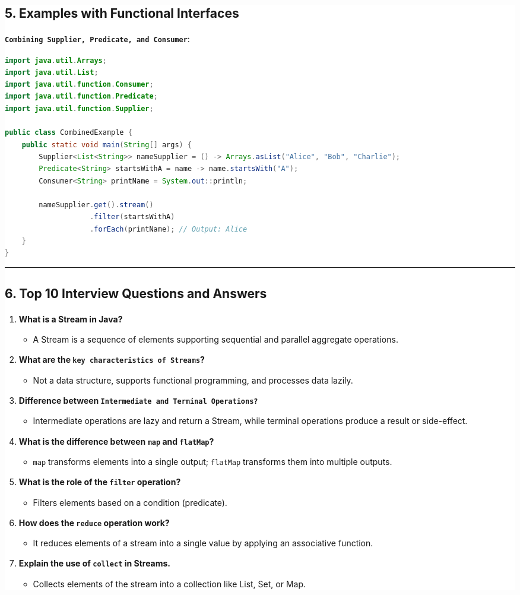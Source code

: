 
## 5. Examples with Functional Interfaces

**`Combining Supplier, Predicate, and Consumer`**:

```java
import java.util.Arrays;
import java.util.List;
import java.util.function.Consumer;
import java.util.function.Predicate;
import java.util.function.Supplier;

public class CombinedExample {
    public static void main(String[] args) {
        Supplier<List<String>> nameSupplier = () -> Arrays.asList("Alice", "Bob", "Charlie");
        Predicate<String> startsWithA = name -> name.startsWith("A");
        Consumer<String> printName = System.out::println;

        nameSupplier.get().stream()
                    .filter(startsWithA)
                    .forEach(printName); // Output: Alice
    }
}
```

---

## 6. Top 10 Interview Questions and Answers

1. **What is a Stream in Java?**

   - A Stream is a sequence of elements supporting sequential and parallel aggregate operations.

2. **What are the `key characteristics of Streams`?**

   - Not a data structure, supports functional programming, and processes data lazily.

3. **Difference between `Intermediate and Terminal Operations?`**

   - Intermediate operations are lazy and return a Stream, while terminal operations produce a result or side-effect.

4. **What is the difference between `map` and `flatMap`?**

   - `map` transforms elements into a single output; `flatMap` transforms them into multiple outputs.

5. **What is the role of the `filter` operation?**

   - Filters elements based on a condition (predicate).

6. **How does the `reduce` operation work?**

   - It reduces elements of a stream into a single value by applying an associative function.

7. **Explain the use of `collect` in Streams.**

   - Collects elements of the stream into a collection like List, Set, or Map.
